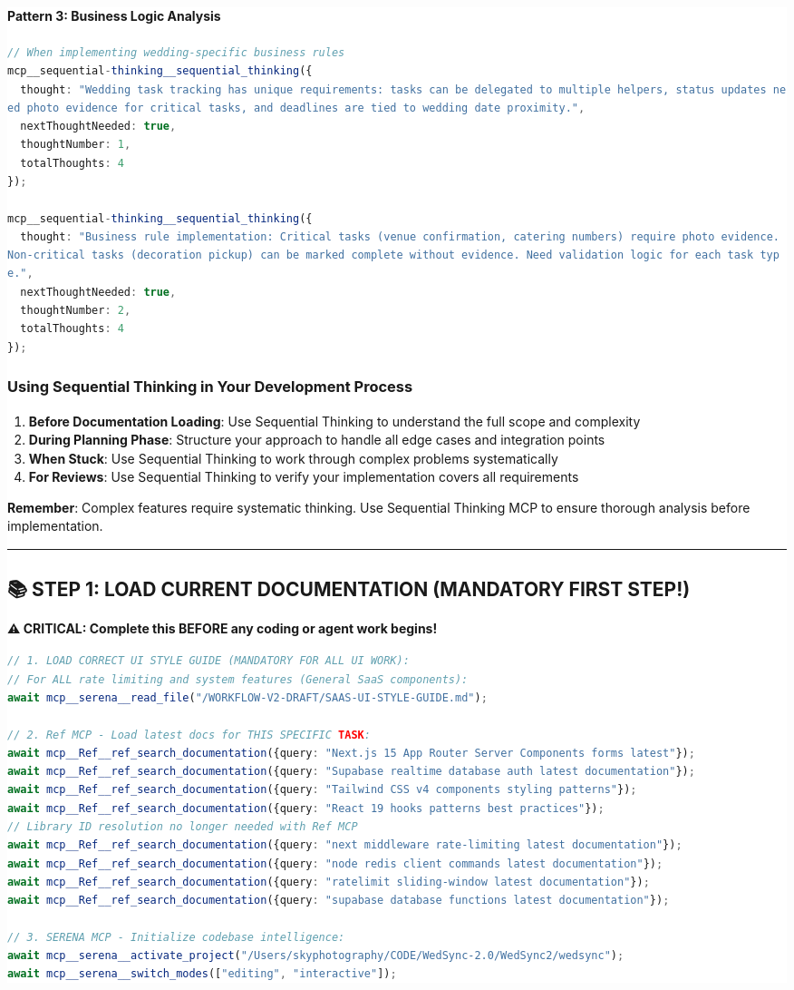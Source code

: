 #### Pattern 3: Business Logic Analysis
```typescript
// When implementing wedding-specific business rules
mcp__sequential-thinking__sequential_thinking({
  thought: "Wedding task tracking has unique requirements: tasks can be delegated to multiple helpers, status updates need photo evidence for critical tasks, and deadlines are tied to wedding date proximity.",
  nextThoughtNeeded: true,
  thoughtNumber: 1,
  totalThoughts: 4
});

mcp__sequential-thinking__sequential_thinking({
  thought: "Business rule implementation: Critical tasks (venue confirmation, catering numbers) require photo evidence. Non-critical tasks (decoration pickup) can be marked complete without evidence. Need validation logic for each task type.",
  nextThoughtNeeded: true,
  thoughtNumber: 2,
  totalThoughts: 4
});
```

### Using Sequential Thinking in Your Development Process

1. **Before Documentation Loading**: Use Sequential Thinking to understand the full scope and complexity
2. **During Planning Phase**: Structure your approach to handle all edge cases and integration points  
3. **When Stuck**: Use Sequential Thinking to work through complex problems systematically
4. **For Reviews**: Use Sequential Thinking to verify your implementation covers all requirements

**Remember**: Complex features require systematic thinking. Use Sequential Thinking MCP to ensure thorough analysis before implementation.

---
## 📚 STEP 1: LOAD CURRENT DOCUMENTATION (MANDATORY FIRST STEP!)

**⚠️ CRITICAL: Complete this BEFORE any coding or agent work begins!**

```typescript
// 1. LOAD CORRECT UI STYLE GUIDE (MANDATORY FOR ALL UI WORK):
// For ALL rate limiting and system features (General SaaS components):
await mcp__serena__read_file("/WORKFLOW-V2-DRAFT/SAAS-UI-STYLE-GUIDE.md");

// 2. Ref MCP - Load latest docs for THIS SPECIFIC TASK:
await mcp__Ref__ref_search_documentation({query: "Next.js 15 App Router Server Components forms latest"});
await mcp__Ref__ref_search_documentation({query: "Supabase realtime database auth latest documentation"});
await mcp__Ref__ref_search_documentation({query: "Tailwind CSS v4 components styling patterns"});
await mcp__Ref__ref_search_documentation({query: "React 19 hooks patterns best practices"});
// Library ID resolution no longer needed with Ref MCP
await mcp__Ref__ref_search_documentation({query: "next middleware rate-limiting latest documentation"});
await mcp__Ref__ref_search_documentation({query: "node redis client commands latest documentation"});
await mcp__Ref__ref_search_documentation({query: "ratelimit sliding-window latest documentation"});
await mcp__Ref__ref_search_documentation({query: "supabase database functions latest documentation"});

// 3. SERENA MCP - Initialize codebase intelligence:
await mcp__serena__activate_project("/Users/skyphotography/CODE/WedSync-2.0/WedSync2/wedsync");
await mcp__serena__switch_modes(["editing", "interactive"]);
```